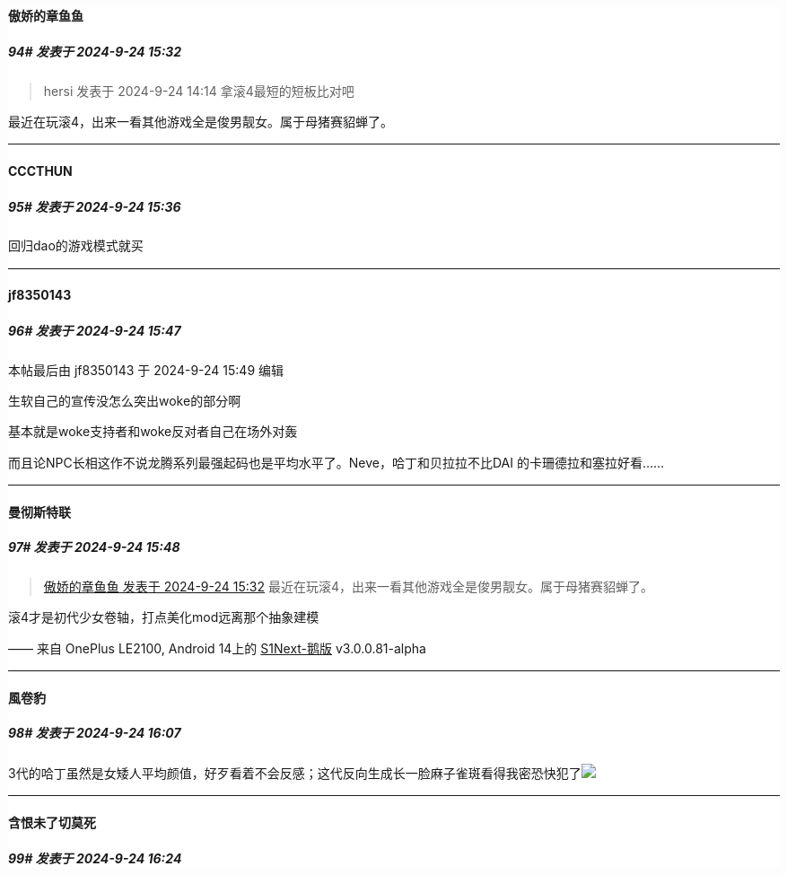 ####  傲娇的章鱼鱼  
##### 94#       发表于 2024-9-24 15:32

<blockquote>hersi 发表于 2024-9-24 14:14
拿滚4最短的短板比对吧</blockquote>
最近在玩滚4，出来一看其他游戏全是俊男靓女。属于母猪赛貂蝉了。


*****

####  CCCTHUN  
##### 95#       发表于 2024-9-24 15:36

回归dao的游戏模式就买


*****

####  jf8350143  
##### 96#       发表于 2024-9-24 15:47

 本帖最后由 jf8350143 于 2024-9-24 15:49 编辑 

生软自己的宣传没怎么突出woke的部分啊

基本就是woke支持者和woke反对者自己在场外对轰

而且论NPC长相这作不说龙腾系列最强起码也是平均水平了。Neve，哈丁和贝拉拉不比DAI 的卡珊德拉和塞拉好看……

*****

####  曼彻斯特联  
##### 97#       发表于 2024-9-24 15:48

<blockquote><a href="httphttps://bbs.saraba1st.com/2b/forum.php?mod=redirect&amp;goto=findpost&amp;pid=66291296&amp;ptid=2200594" target="_blank">傲娇的章鱼鱼 发表于 2024-9-24 15:32</a>
最近在玩滚4，出来一看其他游戏全是俊男靓女。属于母猪赛貂蝉了。</blockquote>
滚4才是初代少女卷轴，打点美化mod远离那个抽象建模

—— 来自 OnePlus LE2100, Android 14上的 [S1Next-鹅版](https://github.com/ykrank/S1-Next/releases) v3.0.0.81-alpha


*****

####  風卷豹  
##### 98#       发表于 2024-9-24 16:07

3代的哈丁虽然是女矮人平均颜值，好歹看着不会反感；这代反向生成长一脸麻子雀斑看得我密恐快犯了<img src="https://static.saraba1st.com/image/smiley/face2017/048.png" referrerpolicy="no-referrer">


*****

####  含恨未了切莫死  
##### 99#       发表于 2024-9-24 16:24
